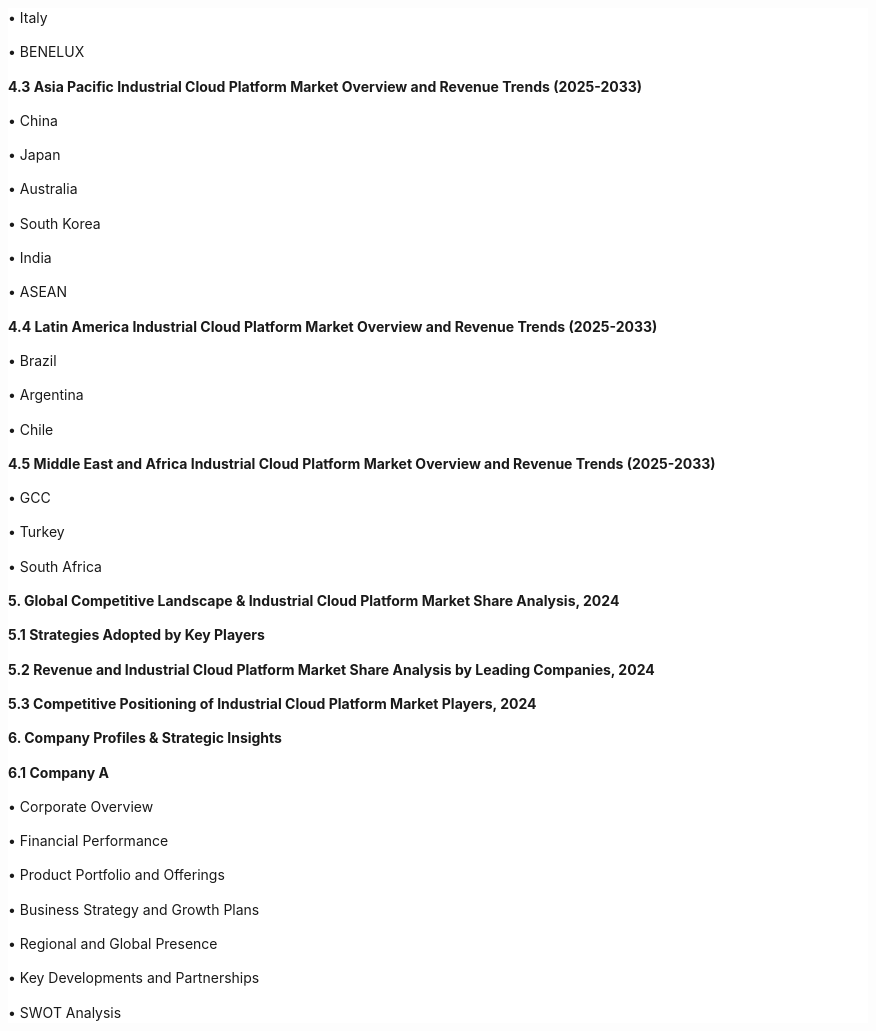 • Italy

• BENELUX

<strong>4.3 Asia Pacific Industrial Cloud Platform Market Overview and Revenue Trends (2025-2033)</strong>

• China

• Japan

• Australia

• South Korea

• India

• ASEAN

<strong>4.4 Latin America Industrial Cloud Platform Market Overview and Revenue Trends (2025-2033)</strong>

• Brazil

• Argentina

• Chile

<strong>4.5 Middle East and Africa Industrial Cloud Platform Market Overview and Revenue Trends (2025-2033)</strong>

• GCC

• Turkey

• South Africa

<strong>5. Global Competitive Landscape & Industrial Cloud Platform Market Share Analysis, 2024</strong>

<strong>5.1 Strategies Adopted by Key Players</strong>

<strong>5.2 Revenue and Industrial Cloud Platform Market Share Analysis by Leading Companies, 2024</strong>

<strong>5.3 Competitive Positioning of Industrial Cloud Platform Market Players, 2024</strong>

<strong>6. Company Profiles & Strategic Insights</strong>

<strong>6.1 Company A</strong>

• Corporate Overview

• Financial Performance

• Product Portfolio and Offerings

• Business Strategy and Growth Plans

• Regional and Global Presence

• Key Developments and Partnerships

• SWOT Analysis
